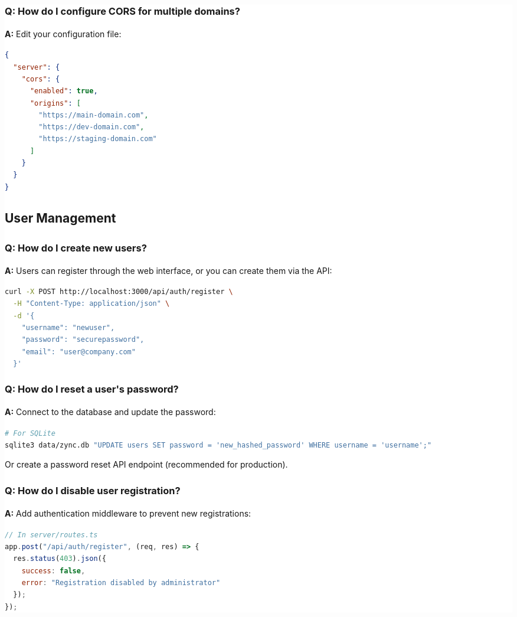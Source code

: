 ### Q: How do I configure CORS for multiple domains?

**A:** Edit your configuration file:

```json
{
  "server": {
    "cors": {
      "enabled": true,
      "origins": [
        "https://main-domain.com",
        "https://dev-domain.com",
        "https://staging-domain.com"
      ]
    }
  }
}
```

## User Management

### Q: How do I create new users?

**A:** Users can register through the web interface, or you can create them via the API:

```bash
curl -X POST http://localhost:3000/api/auth/register \
  -H "Content-Type: application/json" \
  -d '{
    "username": "newuser",
    "password": "securepassword",
    "email": "user@company.com"
  }'
```

### Q: How do I reset a user's password?

**A:** Connect to the database and update the password:

```bash
# For SQLite
sqlite3 data/zync.db "UPDATE users SET password = 'new_hashed_password' WHERE username = 'username';"
```

Or create a password reset API endpoint (recommended for production).

### Q: How do I disable user registration?

**A:** Add authentication middleware to prevent new registrations:

```javascript
// In server/routes.ts
app.post("/api/auth/register", (req, res) => {
  res.status(403).json({ 
    success: false, 
    error: "Registration disabled by administrator" 
  });
});
```
